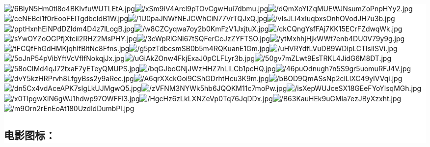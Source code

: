 <img src="https://image.tmdb.org/t/p/original/6BlyN5Hm0tl8o4BKlvfuWUTLEtA.jpg" alt="/6BlyN5Hm0tl8o4BKlvfuWUTLEtA.jpg" title="/6BlyN5Hm0tl8o4BKlvfuWUTLEtA.jpg"><img src="https://image.tmdb.org/t/p/original/xSm9iV4Arcl9pTOvCgwHui7dbmu.jpg" alt="/xSm9iV4Arcl9pTOvCgwHui7dbmu.jpg" title="/xSm9iV4Arcl9pTOvCgwHui7dbmu.jpg"><img src="https://image.tmdb.org/t/p/original/dQmXoYIZqMUEWJNsumZoPnpHYy2.jpg" alt="/dQmXoYIZqMUEWJNsumZoPnpHYy2.jpg" title="/dQmXoYIZqMUEWJNsumZoPnpHYy2.jpg"><img src="https://image.tmdb.org/t/p/original/ceNEBci1f0rEooFElTgdbcIdB1W.jpg" alt="/ceNEBci1f0rEooFElTgdbcIdB1W.jpg" title="/ceNEBci1f0rEooFElTgdbcIdB1W.jpg"><img src="https://image.tmdb.org/t/p/original/1U0paJNWfNEJCWhCiN77VrTQJxQ.jpg" alt="/1U0paJNWfNEJCWhCiN77VrTQJxQ.jpg" title="/1U0paJNWfNEJCWhCiN77VrTQJxQ.jpg"><img src="https://image.tmdb.org/t/p/original/vIsJLI4xIuqbxsOnhOVodJH7u3b.jpg" alt="/vIsJLI4xIuqbxsOnhOVodJH7u3b.jpg" title="/vIsJLI4xIuqbxsOnhOVodJH7u3b.jpg"><img src="https://image.tmdb.org/t/p/original/pptHxnhEiNPdDZldm4D4z7lLogB.jpg" alt="/pptHxnhEiNPdDZldm4D4z7lLogB.jpg" title="/pptHxnhEiNPdDZldm4D4z7lLogB.jpg"><img src="https://image.tmdb.org/t/p/original/w8CZCyqwa7oy2b0KmFzV1JxjtuX.jpg" alt="/w8CZCyqwa7oy2b0KmFzV1JxjtuX.jpg" title="/w8CZCyqwa7oy2b0KmFzV1JxjtuX.jpg"><img src="https://image.tmdb.org/t/p/original/ckCQngYsfFAj7KK15ECrFZdwqWk.jpg" alt="/ckCQngYsfFAj7KK15ECrFZdwqWk.jpg" title="/ckCQngYsfFAj7KK15ECrFZdwqWk.jpg"><img src="https://image.tmdb.org/t/p/original/sYwOYZoOGPfjXtcii2RHZ2MsPHY.jpg" alt="/sYwOYZoOGPfjXtcii2RHZ2MsPHY.jpg" title="/sYwOYZoOGPfjXtcii2RHZ2MsPHY.jpg"><img src="https://image.tmdb.org/t/p/original/3cWpRlGNi67tSQFerCcJzZYFTSO.jpg" alt="/3cWpRlGNi67tSQFerCcJzZYFTSO.jpg" title="/3cWpRlGNi67tSQFerCcJzZYFTSO.jpg"><img src="https://image.tmdb.org/t/p/original/ytMxhhjHjkWWt7enb4DU0V79y9g.jpg" alt="/ytMxhhjHjkWWt7enb4DU0V79y9g.jpg" title="/ytMxhhjHjkWWt7enb4DU0V79y9g.jpg"><img src="https://image.tmdb.org/t/p/original/tFCQfFhGdHMKjqhIfBltNc8Ffns.jpg" alt="/tFCQfFhGdHMKjqhIfBltNc8Ffns.jpg" title="/tFCQfFhGdHMKjqhIfBltNc8Ffns.jpg"><img src="https://image.tmdb.org/t/p/original/g5pzTdbcsmSB0b5m4RQKuanE1Gm.jpg" alt="/g5pzTdbcsmSB0b5m4RQKuanE1Gm.jpg" title="/g5pzTdbcsmSB0b5m4RQKuanE1Gm.jpg"><img src="https://image.tmdb.org/t/p/original/uHVRYdfLVuDB9WDipLCTlsiISVi.jpg" alt="/uHVRYdfLVuDB9WDipLCTlsiISVi.jpg" title="/uHVRYdfLVuDB9WDipLCTlsiISVi.jpg"><img src="https://image.tmdb.org/t/p/original/5oJnP54pVibYftVcVfIfNokqjJx.jpg" alt="/5oJnP54pVibYftVcVfIfNokqjJx.jpg" title="/5oJnP54pVibYftVcVfIfNokqjJx.jpg"><img src="https://image.tmdb.org/t/p/original/uGiAkZOnw4FkjExaJ0pCLFLyr3b.jpg" alt="/uGiAkZOnw4FkjExaJ0pCLFLyr3b.jpg" title="/uGiAkZOnw4FkjExaJ0pCLFLyr3b.jpg"><img src="https://image.tmdb.org/t/p/original/50gv7mZLwt9EsTRKL4JidG6M8DT.jpg" alt="/50gv7mZLwt9EsTRKL4JidG6M8DT.jpg" title="/50gv7mZLwt9EsTRKL4JidG6M8DT.jpg"><img src="https://image.tmdb.org/t/p/original/58oCIMd4qJ72txaF7yETeyQMUPS.jpg" alt="/58oCIMd4qJ72txaF7yETeyQMUPS.jpg" title="/58oCIMd4qJ72txaF7yETeyQMUPS.jpg"><img src="https://image.tmdb.org/t/p/original/bqGJboGNjJWzHHZ7nLILCb1pcHQ.jpg" alt="/bqGJboGNjJWzHHZ7nLILCb1pcHQ.jpg" title="/bqGJboGNjJWzHHZ7nLILCb1pcHQ.jpg"><img src="https://image.tmdb.org/t/p/original/46puOdnugh7n5S9gr5uomuRFJ4V.jpg" alt="/46puOdnugh7n5S9gr5uomuRFJ4V.jpg" title="/46puOdnugh7n5S9gr5uomuRFJ4V.jpg"><img src="https://image.tmdb.org/t/p/original/dvY5kzHRPrvh8LfgyBss2y9aRec.jpg" alt="/dvY5kzHRPrvh8LfgyBss2y9aRec.jpg" title="/dvY5kzHRPrvh8LfgyBss2y9aRec.jpg"><img src="https://image.tmdb.org/t/p/original/A6qrXXckGoi9CShGDrhtHcu3K9m.jpg" alt="/A6qrXXckGoi9CShGDrhtHcu3K9m.jpg" title="/A6qrXXckGoi9CShGDrhtHcu3K9m.jpg"><img src="https://image.tmdb.org/t/p/original/bBOD9QmASsNp2clLlXC49yIVVqi.jpg" alt="/bBOD9QmASsNp2clLlXC49yIVVqi.jpg" title="/bBOD9QmASsNp2clLlXC49yIVVqi.jpg"><img src="https://image.tmdb.org/t/p/original/dn5Cx4vdAceAPK7sIgLkUJMgwQ5.jpg" alt="/dn5Cx4vdAceAPK7sIgLkUJMgwQ5.jpg" title="/dn5Cx4vdAceAPK7sIgLkUJMgwQ5.jpg"><img src="https://image.tmdb.org/t/p/original/zVFNM3NYWk5hb6JQQKM11c7moPw.jpg" alt="/zVFNM3NYWk5hb6JQQKM11c7moPw.jpg" title="/zVFNM3NYWk5hb6JQQKM11c7moPw.jpg"><img src="https://image.tmdb.org/t/p/original/isXepWUJceSX18GEeFYoYlsqMGh.jpg" alt="/isXepWUJceSX18GEeFYoYlsqMGh.jpg" title="/isXepWUJceSX18GEeFYoYlsqMGh.jpg"><img src="https://image.tmdb.org/t/p/original/x0TlpgwXiN6gWJ1hdwp97OWFFl3.jpg" alt="/x0TlpgwXiN6gWJ1hdwp97OWFFl3.jpg" title="/x0TlpgwXiN6gWJ1hdwp97OWFFl3.jpg"><img src="https://image.tmdb.org/t/p/original/HgcHz6zLkLXNZeVp0Tq76JqDDx.jpg" alt="/HgcHz6zLkLXNZeVp0Tq76JqDDx.jpg" title="/HgcHz6zLkLXNZeVp0Tq76JqDDx.jpg"><img src="https://image.tmdb.org/t/p/original/B63KauHEk9uGMla7ezJByXzxht.jpg" alt="/B63KauHEk9uGMla7ezJByXzxht.jpg" title="/B63KauHEk9uGMla7ezJByXzxht.jpg"><img src="https://image.tmdb.org/t/p/original/m9Orn2rEnEoAt180UzdldDumbPl.jpg" alt="/m9Orn2rEnEoAt180UzdldDumbPl.jpg" title="/m9Orn2rEnEoAt180UzdldDumbPl.jpg">

## **电影图标**：